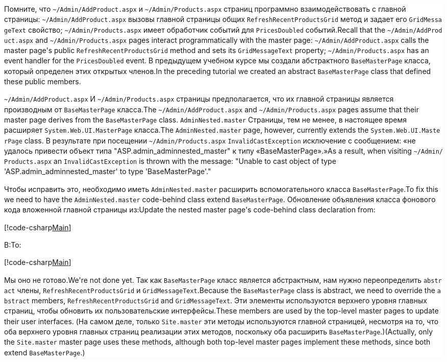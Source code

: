 <span data-ttu-id="993e2-330">Помните, что `~/Admin/AddProduct.aspx` и `~/Admin/Products.aspx` страниц программно взаимодействовать с главной страницы: `~/Admin/AddProduct.aspx` вызовы главной страницы общих `RefreshRecentProductsGrid` метод и задает его `GridMessageText` свойство; `~/Admin/Products.aspx` имеет обработчик событий для `PricesDoubled` событий.</span><span class="sxs-lookup"><span data-stu-id="993e2-330">Recall that the `~/Admin/AddProduct.aspx` and `~/Admin/Products.aspx` pages interact programmatically with the master page: `~/Admin/AddProduct.aspx` calls the master page's public `RefreshRecentProductsGrid` method and sets its `GridMessageText` property; `~/Admin/Products.aspx` has an event handler for the `PricesDoubled` event.</span></span> <span data-ttu-id="993e2-331">В предыдущем учебном курсе мы создали абстрактного `BaseMasterPage` класса, который определен этих открытых членов.</span><span class="sxs-lookup"><span data-stu-id="993e2-331">In the preceding tutorial we created an abstract `BaseMasterPage` class that defined these public members.</span></span>

<span data-ttu-id="993e2-332">`~/Admin/AddProduct.aspx` И `~/Admin/Products.aspx` страницы предполагается, что их главной страницы является производным от `BaseMasterPage` класса.</span><span class="sxs-lookup"><span data-stu-id="993e2-332">The `~/Admin/AddProduct.aspx` and `~/Admin/Products.aspx` pages assume that their master page derives from the `BaseMasterPage` class.</span></span> <span data-ttu-id="993e2-333">`AdminNested.master` Страницы, тем не менее, в настоящее время расширяет `System.Web.UI.MasterPage` класса.</span><span class="sxs-lookup"><span data-stu-id="993e2-333">The `AdminNested.master` page, however, currently extends the `System.Web.UI.MasterPage` class.</span></span> <span data-ttu-id="993e2-334">В результате при посещении `~/Admin/Products.aspx` `InvalidCastException` исключение с сообщением: «не удалось привести объект типа "ASP.admin\_adminnested\_master" к типу «BaseMasterPage».»</span><span class="sxs-lookup"><span data-stu-id="993e2-334">As a result, when visiting `~/Admin/Products.aspx` an `InvalidCastException` is thrown with the message: "Unable to cast object of type 'ASP.admin\_adminnested\_master' to type 'BaseMasterPage'."</span></span>

<span data-ttu-id="993e2-335">Чтобы исправить это, необходимо иметь `AdminNested.master` расширить вспомогательного класса `BaseMasterPage`.</span><span class="sxs-lookup"><span data-stu-id="993e2-335">To fix this we need to have the `AdminNested.master` code-behind class extend `BaseMasterPage`.</span></span> <span data-ttu-id="993e2-336">Обновление объявления класса фонового кода вложенной главной страницы из:</span><span class="sxs-lookup"><span data-stu-id="993e2-336">Update the nested master page's code-behind class declaration from:</span></span>


[!code-csharp[Main](nested-master-pages-cs/samples/sample14.cs)]

<span data-ttu-id="993e2-337">В:</span><span class="sxs-lookup"><span data-stu-id="993e2-337">To:</span></span>


[!code-csharp[Main](nested-master-pages-cs/samples/sample15.cs)]

<span data-ttu-id="993e2-338">Мы оно не готово.</span><span class="sxs-lookup"><span data-stu-id="993e2-338">We're not done yet.</span></span> <span data-ttu-id="993e2-339">Так как `BaseMasterPage` класс является абстрактным, нам нужно переопределить `abstract` члены, `RefreshRecentProductsGrid` и `GridMessageText`.</span><span class="sxs-lookup"><span data-stu-id="993e2-339">Because the `BaseMasterPage` class is abstract, we need to override the `abstract` members, `RefreshRecentProductsGrid` and `GridMessageText`.</span></span> <span data-ttu-id="993e2-340">Эти элементы используются верхнего уровня главных страниц, чтобы обновить их пользовательские интерфейсы.</span><span class="sxs-lookup"><span data-stu-id="993e2-340">These members are used by the top-level master pages to update their user interfaces.</span></span> <span data-ttu-id="993e2-341">(На самом деле, только `Site.master` эти методы используются главной страницей, несмотря на то, что оба верхнего уровня главных страниц реализации этих методов, поскольку оба расширить `BaseMasterPage`.)</span><span class="sxs-lookup"><span data-stu-id="993e2-341">(Actually, only the `Site.master` master page uses these methods, although both top-level master pages implement these methods, since both extend `BaseMasterPage`.)</span></span>
